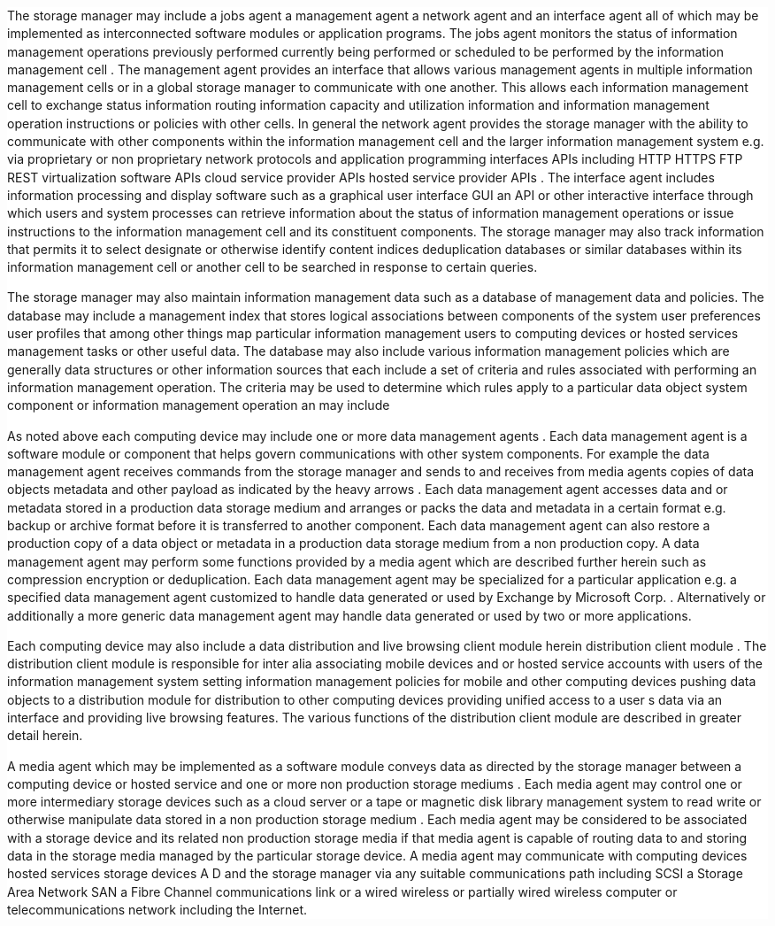 The storage manager may include a jobs agent a management agent a network agent and an interface agent all of which may be implemented as interconnected software modules or application programs. The jobs agent monitors the status of information management operations previously performed currently being performed or scheduled to be performed by the information management cell . The management agent provides an interface that allows various management agents in multiple information management cells or in a global storage manager to communicate with one another. This allows each information management cell to exchange status information routing information capacity and utilization information and information management operation instructions or policies with other cells. In general the network agent provides the storage manager with the ability to communicate with other components within the information management cell and the larger information management system e.g. via proprietary or non proprietary network protocols and application programming interfaces APIs including HTTP HTTPS FTP REST virtualization software APIs cloud service provider APIs hosted service provider APIs . The interface agent includes information processing and display software such as a graphical user interface GUI an API or other interactive interface through which users and system processes can retrieve information about the status of information management operations or issue instructions to the information management cell and its constituent components. The storage manager may also track information that permits it to select designate or otherwise identify content indices deduplication databases or similar databases within its information management cell or another cell to be searched in response to certain queries.

The storage manager may also maintain information management data such as a database of management data and policies. The database may include a management index that stores logical associations between components of the system user preferences user profiles that among other things map particular information management users to computing devices or hosted services management tasks or other useful data. The database may also include various information management policies which are generally data structures or other information sources that each include a set of criteria and rules associated with performing an information management operation. The criteria may be used to determine which rules apply to a particular data object system component or information management operation an may include 

As noted above each computing device may include one or more data management agents . Each data management agent is a software module or component that helps govern communications with other system components. For example the data management agent receives commands from the storage manager and sends to and receives from media agents copies of data objects metadata and other payload as indicated by the heavy arrows . Each data management agent accesses data and or metadata stored in a production data storage medium and arranges or packs the data and metadata in a certain format e.g. backup or archive format before it is transferred to another component. Each data management agent can also restore a production copy of a data object or metadata in a production data storage medium from a non production copy. A data management agent may perform some functions provided by a media agent which are described further herein such as compression encryption or deduplication. Each data management agent may be specialized for a particular application e.g. a specified data management agent customized to handle data generated or used by Exchange by Microsoft Corp. . Alternatively or additionally a more generic data management agent may handle data generated or used by two or more applications.

Each computing device may also include a data distribution and live browsing client module herein distribution client module . The distribution client module is responsible for inter alia associating mobile devices and or hosted service accounts with users of the information management system setting information management policies for mobile and other computing devices pushing data objects to a distribution module for distribution to other computing devices providing unified access to a user s data via an interface and providing live browsing features. The various functions of the distribution client module are described in greater detail herein.

A media agent which may be implemented as a software module conveys data as directed by the storage manager between a computing device or hosted service and one or more non production storage mediums . Each media agent may control one or more intermediary storage devices such as a cloud server or a tape or magnetic disk library management system to read write or otherwise manipulate data stored in a non production storage medium . Each media agent may be considered to be associated with a storage device and its related non production storage media if that media agent is capable of routing data to and storing data in the storage media managed by the particular storage device. A media agent may communicate with computing devices hosted services storage devices A D and the storage manager via any suitable communications path including SCSI a Storage Area Network SAN a Fibre Channel communications link or a wired wireless or partially wired wireless computer or telecommunications network including the Internet.
